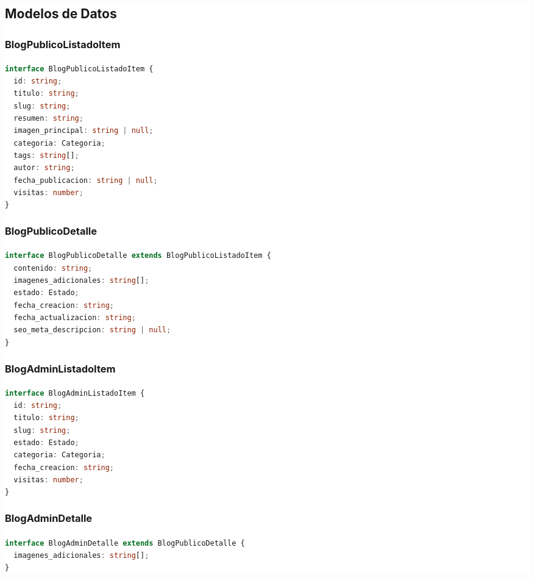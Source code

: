 ## Modelos de Datos

### BlogPublicoListadoItem

```typescript
interface BlogPublicoListadoItem {
  id: string;
  titulo: string;
  slug: string;
  resumen: string;
  imagen_principal: string | null;
  categoria: Categoria;
  tags: string[];
  autor: string;
  fecha_publicacion: string | null;
  visitas: number;
}
```

### BlogPublicoDetalle

```typescript
interface BlogPublicoDetalle extends BlogPublicoListadoItem {
  contenido: string;
  imagenes_adicionales: string[];
  estado: Estado;
  fecha_creacion: string;
  fecha_actualizacion: string;
  seo_meta_descripcion: string | null;
}
```

### BlogAdminListadoItem

```typescript
interface BlogAdminListadoItem {
  id: string;
  titulo: string;
  slug: string;
  estado: Estado;
  categoria: Categoria;
  fecha_creacion: string;
  visitas: number;
}
```

### BlogAdminDetalle

```typescript
interface BlogAdminDetalle extends BlogPublicoDetalle {
  imagenes_adicionales: string[];
}
```
